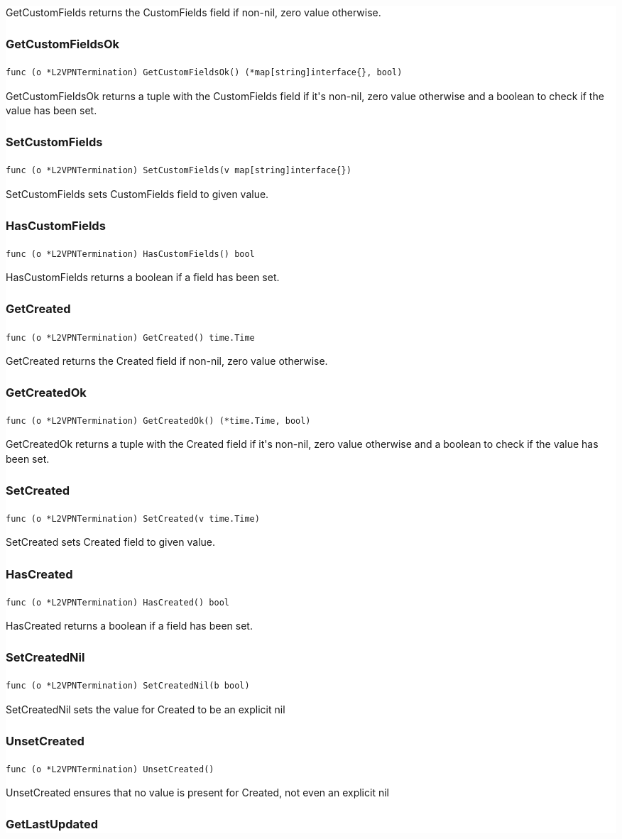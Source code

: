 GetCustomFields returns the CustomFields field if non-nil, zero value otherwise.

### GetCustomFieldsOk

`func (o *L2VPNTermination) GetCustomFieldsOk() (*map[string]interface{}, bool)`

GetCustomFieldsOk returns a tuple with the CustomFields field if it's non-nil, zero value otherwise
and a boolean to check if the value has been set.

### SetCustomFields

`func (o *L2VPNTermination) SetCustomFields(v map[string]interface{})`

SetCustomFields sets CustomFields field to given value.

### HasCustomFields

`func (o *L2VPNTermination) HasCustomFields() bool`

HasCustomFields returns a boolean if a field has been set.

### GetCreated

`func (o *L2VPNTermination) GetCreated() time.Time`

GetCreated returns the Created field if non-nil, zero value otherwise.

### GetCreatedOk

`func (o *L2VPNTermination) GetCreatedOk() (*time.Time, bool)`

GetCreatedOk returns a tuple with the Created field if it's non-nil, zero value otherwise
and a boolean to check if the value has been set.

### SetCreated

`func (o *L2VPNTermination) SetCreated(v time.Time)`

SetCreated sets Created field to given value.

### HasCreated

`func (o *L2VPNTermination) HasCreated() bool`

HasCreated returns a boolean if a field has been set.

### SetCreatedNil

`func (o *L2VPNTermination) SetCreatedNil(b bool)`

 SetCreatedNil sets the value for Created to be an explicit nil

### UnsetCreated
`func (o *L2VPNTermination) UnsetCreated()`

UnsetCreated ensures that no value is present for Created, not even an explicit nil
### GetLastUpdated
